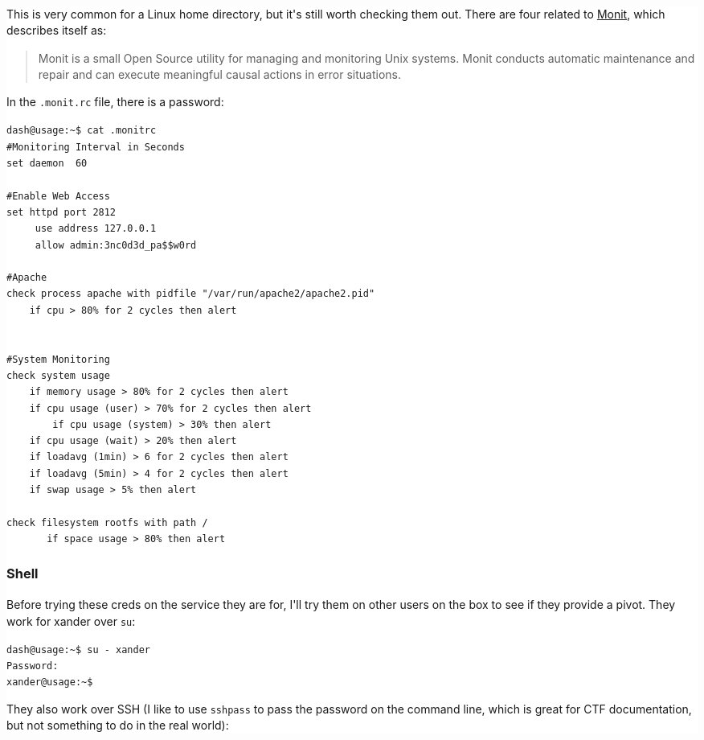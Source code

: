 

This is very common for a Linux home directory, but it's still worth
checking them out. There are four related to
[Monit](https://mmonit.com/monit/), which describes itself as:

> Monit is a small Open Source utility for managing and monitoring Unix
> systems. Monit conducts automatic maintenance and repair and can
> execute meaningful causal actions in error situations.

In the `.monit.rc` file, there is a password:



    dash@usage:~$ cat .monitrc 
    #Monitoring Interval in Seconds
    set daemon  60

    #Enable Web Access
    set httpd port 2812
         use address 127.0.0.1
         allow admin:3nc0d3d_pa$$w0rd

    #Apache
    check process apache with pidfile "/var/run/apache2/apache2.pid"
        if cpu > 80% for 2 cycles then alert


    #System Monitoring 
    check system usage
        if memory usage > 80% for 2 cycles then alert
        if cpu usage (user) > 70% for 2 cycles then alert
            if cpu usage (system) > 30% then alert
        if cpu usage (wait) > 20% then alert
        if loadavg (1min) > 6 for 2 cycles then alert 
        if loadavg (5min) > 4 for 2 cycles then alert
        if swap usage > 5% then alert

    check filesystem rootfs with path /
           if space usage > 80% then alert



### Shell

Before trying these creds on the service they are for, I'll try them on
other users on the box to see if they provide a pivot. They work for
xander over `su`:



    dash@usage:~$ su - xander
    Password: 
    xander@usage:~$ 



They also work over SSH (I like to use `sshpass` to pass the password on
the command line, which is great for CTF documentation, but not
something to do in the real world):
